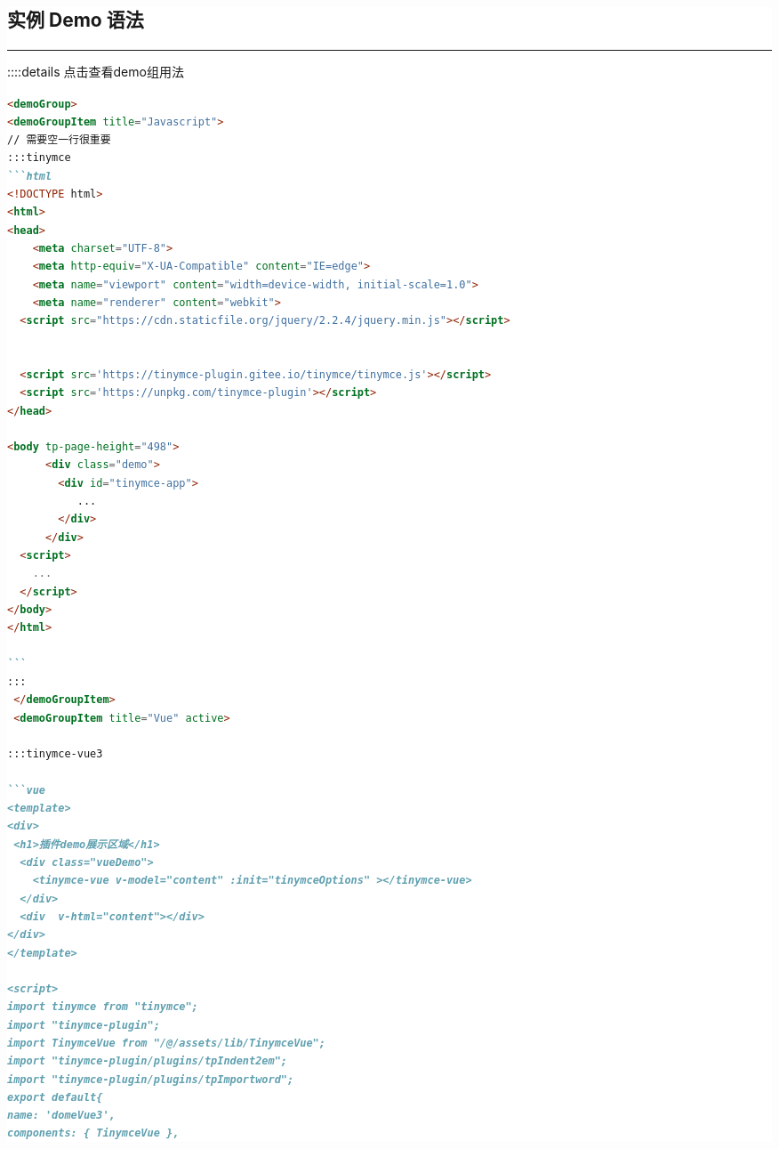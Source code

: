 ## 实例 Demo 语法
---

::::details 点击查看demo组用法

````md {3,38,81,125}
<demoGroup>
<demoGroupItem title="Javascript">
// 需要空一行很重要
:::tinymce
```html
<!DOCTYPE html>
<html>
<head>
    <meta charset="UTF-8">
    <meta http-equiv="X-UA-Compatible" content="IE=edge">
    <meta name="viewport" content="width=device-width, initial-scale=1.0">
    <meta name="renderer" content="webkit">
  <script src="https://cdn.staticfile.org/jquery/2.2.4/jquery.min.js"></script>
  
  
  <script src='https://tinymce-plugin.gitee.io/tinymce/tinymce.js'></script>
  <script src='https://unpkg.com/tinymce-plugin'></script>
</head>

<body tp-page-height="498">
      <div class="demo">
        <div id="tinymce-app">
           ...
        </div>
      </div>
  <script>
    ...
  </script>
</body>
</html>

```
:::
 </demoGroupItem>
 <demoGroupItem title="Vue" active>

:::tinymce-vue3

```vue
<template>
<div>
 <h1>插件demo展示区域</h1>
  <div class="vueDemo">
    <tinymce-vue v-model="content" :init="tinymceOptions" ></tinymce-vue>
  </div>
  <div  v-html="content"></div>
</div>
</template>

<script>
import tinymce from "tinymce";
import "tinymce-plugin";
import TinymceVue from "/@/assets/lib/TinymceVue";
import "tinymce-plugin/plugins/tpIndent2em";
import "tinymce-plugin/plugins/tpImportword";
export default{
name: 'domeVue3',
components: { TinymceVue },
````